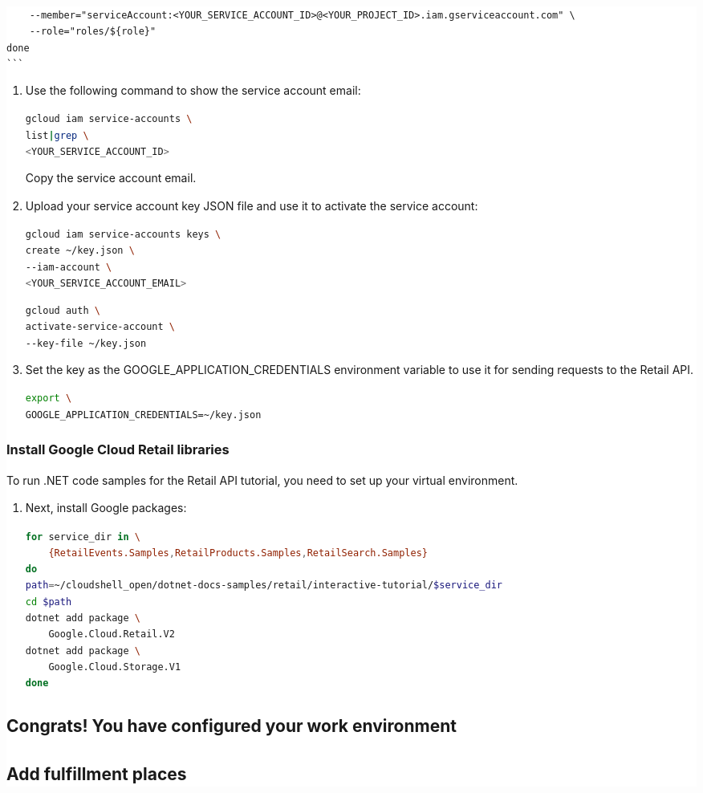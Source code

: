         --member="serviceAccount:<YOUR_SERVICE_ACCOUNT_ID>@<YOUR_PROJECT_ID>.iam.gserviceaccount.com" \
        --role="roles/${role}"
    done
    ```
1. Use the following command to show the service account email:
    ```bash \
    gcloud iam service-accounts \
    list|grep \
    <YOUR_SERVICE_ACCOUNT_ID>
    ```
    Copy the service account email.
1. Upload your service account key JSON file and use it to activate the service account:
    ```bash \
    gcloud iam service-accounts keys \
    create ~/key.json \
    --iam-account \
    <YOUR_SERVICE_ACCOUNT_EMAIL>
    ```

    ```bash \
    gcloud auth \
    activate-service-account \
    --key-file ~/key.json
    ```
1. Set the key as the GOOGLE_APPLICATION_CREDENTIALS environment variable to use it for sending requests to the Retail API.
    ```bash \
    export \
    GOOGLE_APPLICATION_CREDENTIALS=~/key.json
    ```

### Install Google Cloud Retail libraries
To run .NET code samples for the Retail API tutorial, you need to set up your virtual environment.
1. Next, install Google packages:
    ```bash \
    for service_dir in \
        {RetailEvents.Samples,RetailProducts.Samples,RetailSearch.Samples}
    do
    path=~/cloudshell_open/dotnet-docs-samples/retail/interactive-tutorial/$service_dir
    cd $path
    dotnet add package \
        Google.Cloud.Retail.V2
    dotnet add package \
        Google.Cloud.Storage.V1
    done
    ```

## Congrats! You have configured your work environment

## Add fulfillment places
